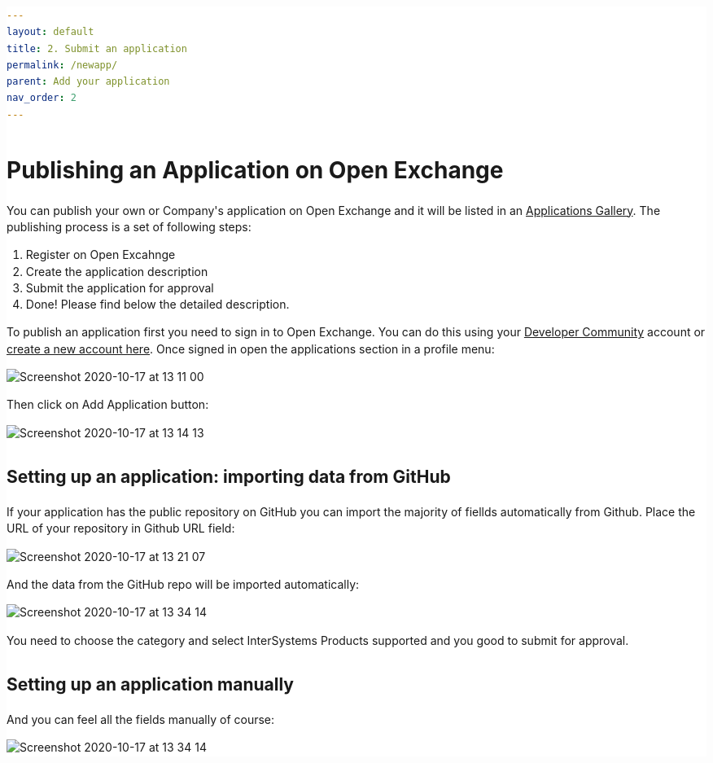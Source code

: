 ```yaml
---
layout: default
title: 2. Submit an application
permalink: /newapp/
parent: Add your application
nav_order: 2
---
```


# Publishing an Application on Open Exchange
You can publish your own or Company's application on Open Exchange and it will be listed in an [Applications Gallery](https://openexchange.intersystems.com/).
The publishing process is a set of following steps:
1. Register on Open Excahnge
2. Create the application description
3. Submit the application for approval
4. Done!
Please find below the detailed description.

To publish an application first you need to sign in to Open Exchange. You can do this using your [Developer Community](https://community.intersystems.com/) account or [create a new account here](https://login.intersystems.com/login/SSO.UI.Register.cls?referrer=https%3A//community.intersystems.com/).
Once signed in open the applications section in a profile menu:   

<img width="600" alt="Screenshot 2020-10-17 at 13 11 00" src="/assets/images/new_app/1.png">

Then click on Add Application button:    

<img width="250" alt="Screenshot 2020-10-17 at 13 14 13" src="https://user-images.githubusercontent.com/2781759/96334593-a974f100-107a-11eb-831d-f2448cff4e13.png">

## Setting up an application: importing data from GitHub
If your application has the public repository on GitHub you can import the majority of fiellds automatically from Github.
Place the URL of your repository in Github URL field:   

<img width="550" alt="Screenshot 2020-10-17 at 13 21 07" src="https://user-images.githubusercontent.com/2781759/96334745-b0e8ca00-107b-11eb-87b3-521d487575e1.png">

And the data from the GitHub repo will be imported automatically:   

<img width="800" alt="Screenshot 2020-10-17 at 13 34 14" src="https://user-images.githubusercontent.com/2781759/96334831-5bf98380-107c-11eb-97e6-bcef8ea4abdc.gif">

You need to choose the category and select InterSystems Products supported and you good to submit for approval.
## Setting up an application manually
And you can feel all the fields manually of course:    

<img width="800" alt="Screenshot 2020-10-17 at 13 34 14" src="https://user-images.githubusercontent.com/2781759/96334987-7b44e080-107d-11eb-8da7-bb875efbe003.png">
